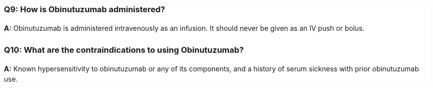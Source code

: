 ### **Q9: How is Obinutuzumab administered?**

**A:** Obinutuzumab is administered intravenously as an infusion. It should never be given as an IV push or bolus.

### **Q10: What are the contraindications to using Obinutuzumab?**

**A:**  Known hypersensitivity to obinutuzumab or any of its components, and a history of serum sickness with prior obinutuzumab use.
